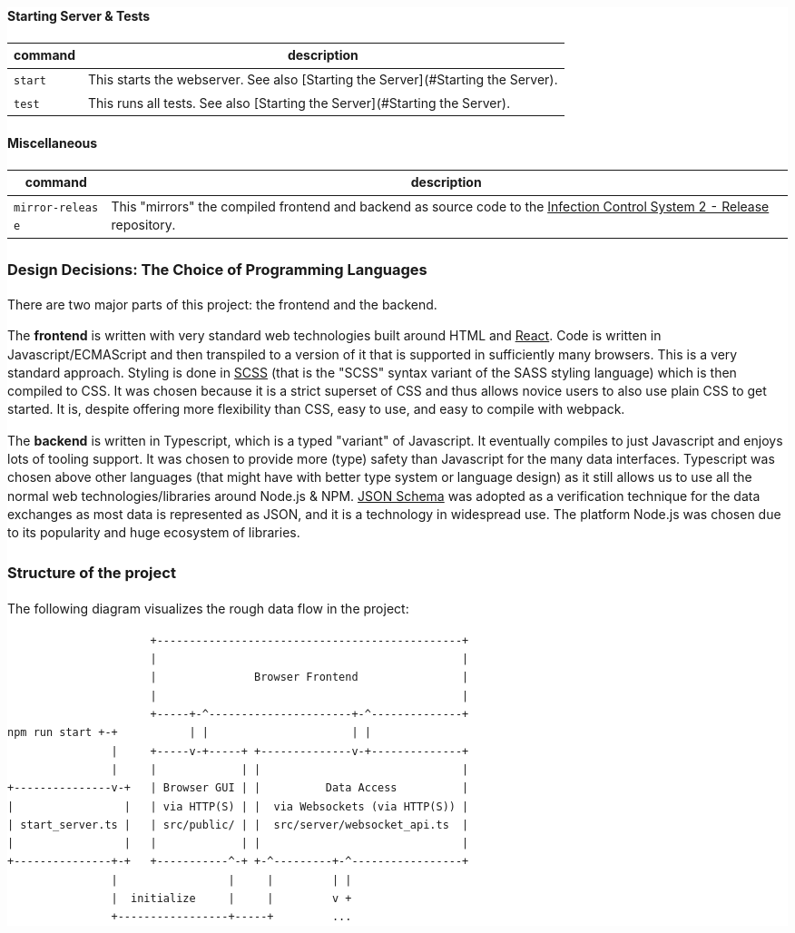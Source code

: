 #### Starting Server & Tests

| **command**      | **description** |
|------------------|-----------------|
| `start`          | This starts the webserver. See also [Starting the Server](#Starting the Server). |
| `test`           | This runs all tests. See also [Starting the Server](#Starting the Server). |

#### Miscellaneous

| **command**      | **description** |
|------------------|-----------------|
| `mirror-release` | This "mirrors" the compiled frontend and backend as source code to the [Infection Control System 2 - Release](https://gitlab.gcc.informatik.tu-darmstadt.de/highmed/infection-control-system-2-release) repository. |

### Design Decisions: The Choice of Programming Languages

There are two major parts of this project: the frontend and the backend.

The **frontend** is written with very standard web technologies built around HTML and [React](https://reactjs.org/). Code is written in Javascript/ECMAScript and then transpiled to a version of it that is supported in sufficiently many browsers. This is a very standard approach. Styling is done in [SCSS](https://sass-lang.com/) (that is the "SCSS" syntax variant of the SASS styling language) which is then compiled to CSS. It was chosen because it is a strict superset of CSS and thus allows novice users to also use plain CSS to get started. It is, despite offering more flexibility than CSS, easy to use, and easy to compile with webpack.

The **backend** is written in Typescript, which is a typed "variant" of Javascript. It eventually compiles to just Javascript and enjoys lots of tooling support. It was chosen to provide more (type) safety than Javascript for the many data interfaces. Typescript was chosen above other languages (that might have with better type system or language design) as it still allows us to use all the normal web technologies/libraries around Node.js & NPM. [JSON Schema](https://json-schema.org/) was adopted as a verification technique for the data exchanges as most data is represented as JSON, and it is a technology in widespread use. The platform Node.js was chosen due to its popularity and huge ecosystem of libraries.

### Structure of the project

The following diagram visualizes the rough data flow in the project:

```asciiart via http://asciiflow.com/
                      +-----------------------------------------------+
                      |                                               |
                      |               Browser Frontend                |
                      |                                               |
                      +-----+-^----------------------+-^--------------+
npm run start +-+           | |                      | |
                |     +-----v-+-----+ +--------------v-+--------------+
                |     |             | |                               |
+---------------v-+   | Browser GUI | |          Data Access          |
|                 |   | via HTTP(S) | |  via Websockets (via HTTP(S)) |
| start_server.ts |   | src/public/ | |  src/server/websocket_api.ts  |
|                 |   |             | |                               |
+---------------+-+   +-----------^-+ +-^---------+-^-----------------+
                |                 |     |         | |
                |  initialize     |     |         v +
                +-----------------+-----+         ...
```
